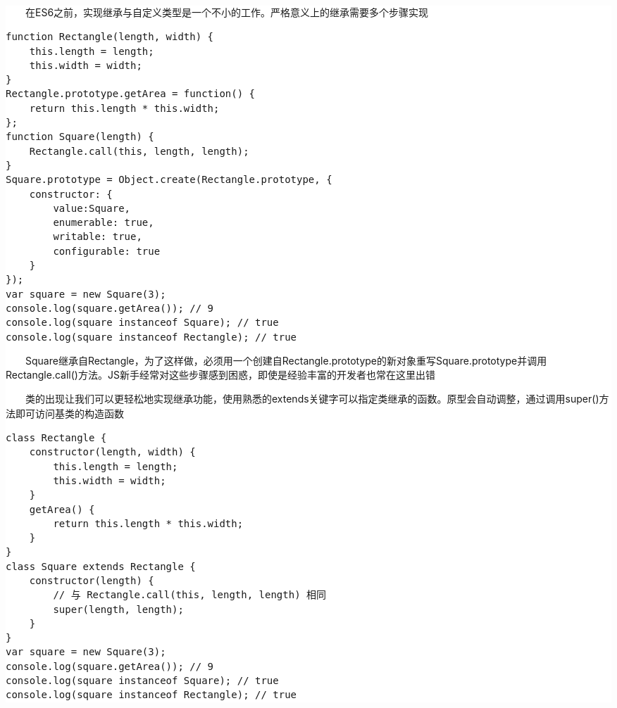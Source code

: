 　　在ES6之前，实现继承与自定义类型是一个不小的工作。严格意义上的继承需要多个步骤实现

<div class="cnblogs_code">
<pre>function Rectangle(length, width) {
    this.length = length;
    this.width = width;
}
Rectangle.prototype.getArea = function() {
    return this.length * this.width;
};
function Square(length) {
    Rectangle.call(this, length, length);
}
Square.prototype = Object.create(Rectangle.prototype, {
    constructor: {
        value:Square,
        enumerable: true,
        writable: true,
        configurable: true
    }
});
var square = new Square(3);
console.log(square.getArea()); // 9
console.log(square instanceof Square); // true
console.log(square instanceof Rectangle); // true</pre>
</div>

　　Square继承自Rectangle，为了这样做，必须用一个创建自Rectangle.prototype的新对象重写Square.prototype并调用Rectangle.call()方法。JS新手经常对这些步骤感到困惑，即使是经验丰富的开发者也常在这里出错

　　类的出现让我们可以更轻松地实现继承功能，使用熟悉的extends关键字可以指定类继承的函数。原型会自动调整，通过调用super()方法即可访问基类的构造函数

<div class="cnblogs_code">
<pre>class Rectangle {
    constructor(length, width) {
        this.length = length;
        this.width = width;
    }
    getArea() {
        return this.length * this.width;
    }
}
class Square extends Rectangle {
    constructor(length) {
        // 与 Rectangle.call(this, length, length) 相同
        super(length, length);
    }
}
var square = new Square(3);
console.log(square.getArea()); // 9
console.log(square instanceof Square); // true
console.log(square instanceof Rectangle); // true</pre>
</div>
